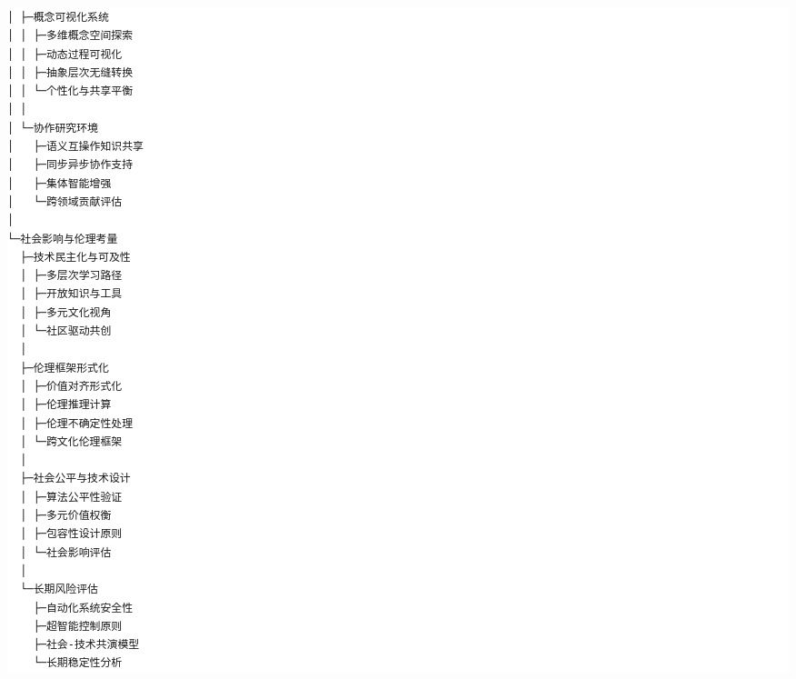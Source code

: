 ```text
│ ├─概念可视化系统
│ │ ├─多维概念空间探索
│ │ ├─动态过程可视化
│ │ ├─抽象层次无缝转换
│ │ └─个性化与共享平衡
│ │
│ └─协作研究环境
│   ├─语义互操作知识共享
│   ├─同步异步协作支持
│   ├─集体智能增强
│   └─跨领域贡献评估
│
└─社会影响与伦理考量
  ├─技术民主化与可及性
  │ ├─多层次学习路径
  │ ├─开放知识与工具
  │ ├─多元文化视角
  │ └─社区驱动共创
  │
  ├─伦理框架形式化
  │ ├─价值对齐形式化
  │ ├─伦理推理计算
  │ ├─伦理不确定性处理
  │ └─跨文化伦理框架
  │
  ├─社会公平与技术设计
  │ ├─算法公平性验证
  │ ├─多元价值权衡
  │ ├─包容性设计原则
  │ └─社会影响评估
  │
  └─长期风险评估
    ├─自动化系统安全性
    ├─超智能控制原则
    ├─社会-技术共演模型
    └─长期稳定性分析
```
